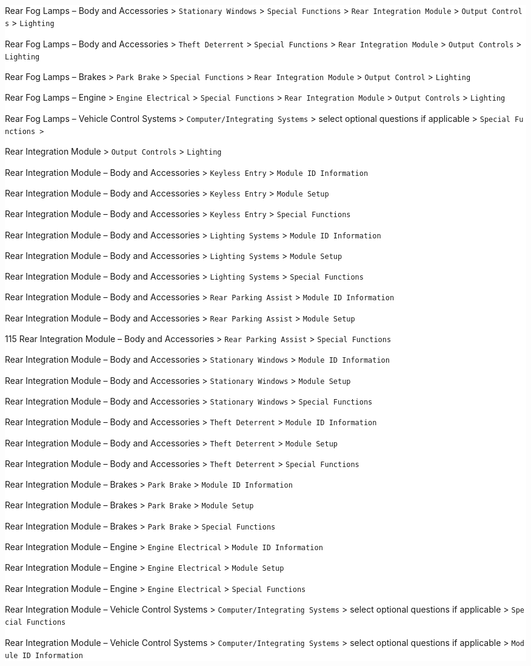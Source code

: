 Rear Fog Lamps – Body and Accessories > `Stationary Windows` > `Special Functions` > `Rear Integration Module` > `Output Controls` > `Lighting`

Rear Fog Lamps – Body and Accessories > `Theft Deterrent` > `Special Functions` > `Rear Integration Module` > `Output Controls` > `Lighting`

Rear Fog Lamps – Brakes > `Park Brake` > `Special Functions` > `Rear Integration Module` > `Output Control` > `Lighting`

Rear Fog Lamps – Engine > `Engine Electrical` > `Special Functions` > `Rear Integration Module` > `Output Controls` > `Lighting`

Rear Fog Lamps – Vehicle Control Systems > `Computer/Integrating Systems` > select optional questions if applicable > `Special Functions >`

Rear Integration Module > `Output Controls` > `Lighting`

Rear Integration Module – Body and Accessories > `Keyless Entry` > `Module ID Information`

Rear Integration Module – Body and Accessories > `Keyless Entry` > `Module Setup`

Rear Integration Module – Body and Accessories > `Keyless Entry` > `Special Functions`

Rear Integration Module – Body and Accessories > `Lighting Systems` > `Module ID Information`

Rear Integration Module – Body and Accessories > `Lighting Systems` > `Module Setup`

Rear Integration Module – Body and Accessories > `Lighting Systems` > `Special Functions`

Rear Integration Module – Body and Accessories > `Rear Parking Assist` > `Module ID Information`

Rear Integration Module – Body and Accessories > `Rear Parking Assist` > `Module Setup`

115
Rear Integration Module – Body and Accessories > `Rear Parking Assist` > `Special Functions`

Rear Integration Module – Body and Accessories > `Stationary Windows` > `Module ID Information`

Rear Integration Module – Body and Accessories > `Stationary Windows` > `Module Setup`

Rear Integration Module – Body and Accessories > `Stationary Windows` > `Special Functions`

Rear Integration Module – Body and Accessories > `Theft Deterrent` > `Module ID Information`

Rear Integration Module – Body and Accessories > `Theft Deterrent` > `Module Setup`

Rear Integration Module – Body and Accessories > `Theft Deterrent` > `Special Functions`

Rear Integration Module – Brakes > `Park Brake` > `Module ID Information`

Rear Integration Module – Brakes > `Park Brake` > `Module Setup`

Rear Integration Module – Brakes > `Park Brake` > `Special Functions`

Rear Integration Module – Engine > `Engine Electrical` > `Module ID Information`

Rear Integration Module – Engine > `Engine Electrical` > `Module Setup`

Rear Integration Module – Engine > `Engine Electrical` > `Special Functions`

Rear Integration Module – Vehicle Control Systems > `Computer/Integrating Systems` > select optional questions if applicable > `Special Functions`

Rear Integration Module – Vehicle Control Systems > `Computer/Integrating Systems` > select optional questions if applicable > `Module ID Information`
